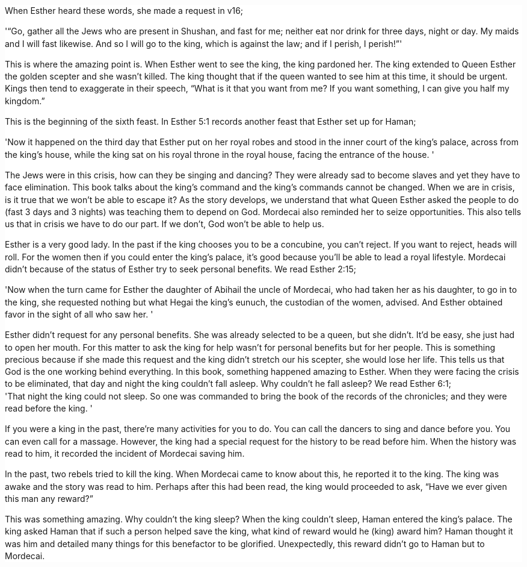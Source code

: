 When Esther heard these words, she made a request in v16;

'“Go, gather all the Jews who are present in Shushan, and fast for me; neither eat nor drink for three days, night or day. My maids and I will fast likewise. And so I will go to the king, which is against the law; and if I perish, I perish!”'

This is where the amazing point is. When Esther went to see the king, the king pardoned her. The king extended to Queen Esther the golden scepter and she wasn’t killed. The king thought that if the queen wanted to see him at this time, it should be urgent. Kings then tend to exaggerate in their speech, “What is it that you want from me? If you want something, I can give you half my kingdom.”

This is the beginning of the sixth feast. In Esther 5:1 records another feast that Esther set up for Haman;

'Now it happened on the third day that Esther put on her royal robes and stood in the inner court of the king’s palace, across from the king’s house, while the king sat on his royal throne in the royal house, facing the entrance of the house. '

The Jews were in this crisis, how can they be singing and dancing? They were already sad to become slaves and yet they have to face elimination. This book talks about the king’s command and the king’s commands cannot be changed. When we are in crisis, is it true that we won’t be able to escape it? As the story develops, we understand that what Queen Esther asked the people to do (fast 3 days and 3 nights) was teaching them to depend on God. Mordecai also reminded her to seize opportunities. This also tells us that in crisis we have to do our part. If we don’t, God won’t be able to help us. 

Esther is a very good lady. In the past if the king chooses you to be a concubine, you can’t reject. If you want to reject, heads will roll. For the women then if you could enter the king’s palace, it’s good because you’ll be able to lead a royal lifestyle. Mordecai didn’t because of the status of Esther try to seek personal benefits. We read Esther 2:15; 

'Now when the turn came for Esther the daughter of Abihail the uncle of Mordecai, who had taken her as his daughter, to go in to the king, she requested nothing but what Hegai the king’s eunuch, the custodian of the women, advised. And Esther obtained favor in the sight of all who saw her. '

Esther didn’t request for any personal benefits. She was already selected to be a queen, but she didn’t. It’d be easy, she just had to open her mouth. For this matter to ask the king for help wasn’t for personal benefits but for her people. This is something precious because if she made this request and the king didn’t stretch our his scepter, she would lose her life. This tells us that God is the one working behind everything. In this book, something happened amazing to Esther. When they were facing the crisis to be eliminated, that day and night the king couldn’t fall asleep. Why couldn’t he fall asleep? We read Esther 6:1;  
'That night the king could not sleep. So one was commanded to bring the book of the records of the chronicles; and they were read before the king. '

If you were a king in the past, there’re many activities for you to do. You can call the dancers to sing and dance before you. You can even call for a massage. However, the king had a special request for the history to be read before him. When the history was read to him, it recorded the incident of Mordecai saving him. 

In the past, two rebels tried to kill the king. When Mordecai came to know about this, he reported it to the king. The king was awake and the story was read to him. Perhaps after this had been read, the king would proceeded to ask, “Have we ever given this man any reward?” 

This was something amazing. Why couldn’t the king sleep? When the king couldn’t sleep, Haman entered the king’s palace. The king asked Haman that if such a person helped save the king, what kind of reward would he (king) award him? Haman thought it was him and detailed many things for this benefactor to be glorified. Unexpectedly, this reward didn’t go to Haman but to Mordecai. 
